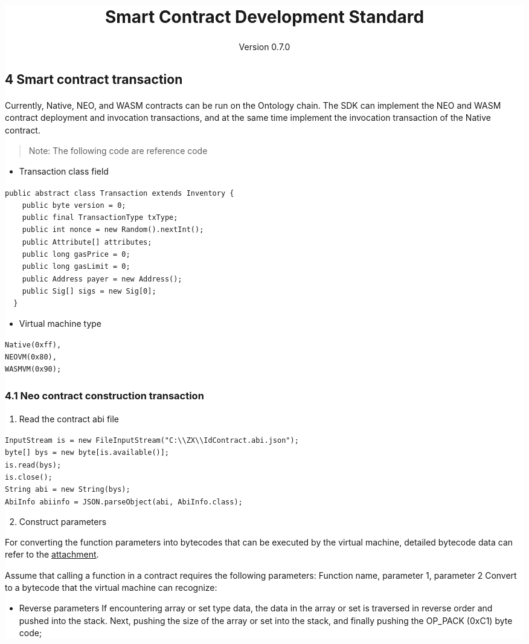 <h1 align="center">Smart Contract Development Standard</h1>
<p align="center" class="version">Version 0.7.0 </p>

## 4 Smart contract transaction

Currently, Native, NEO, and WASM contracts can be run on the Ontology chain. The SDK can implement the NEO and WASM contract deployment and invocation transactions, and at the same time implement the invocation transaction of the Native contract.
> Note: The following code are reference code

* Transaction class field

```
public abstract class Transaction extends Inventory {
    public byte version = 0;
    public final TransactionType txType;
    public int nonce = new Random().nextInt();
    public Attribute[] attributes;
    public long gasPrice = 0;
    public long gasLimit = 0;
    public Address payer = new Address();
    public Sig[] sigs = new Sig[0];
  }
```
* Virtual machine type

```
Native(0xff),
NEOVM(0x80),
WASMVM(0x90);
```

### 4.1 Neo contract construction transaction

1. Read the contract abi file

```
InputStream is = new FileInputStream("C:\\ZX\\IdContract.abi.json");
byte[] bys = new byte[is.available()];
is.read(bys);
is.close();
String abi = new String(bys);
AbiInfo abiinfo = JSON.parseObject(abi, AbiInfo.class);
```
2. Construct parameters

For converting the function parameters into bytecodes that can be executed by the virtual machine, detailed bytecode data can refer to the [attachment](appendix.md).

Assume that calling a function in a contract requires the following parameters:
Function name, parameter 1, parameter 2
Convert to a bytecode that the virtual machine can recognize:
- Reverse parameters
 If encountering array or set type data, the data in the array or set is traversed in reverse order and pushed into the stack. Next, pushing the size of the array or set into the stack, and finally pushing the OP_PACK (0xC1) byte code;

